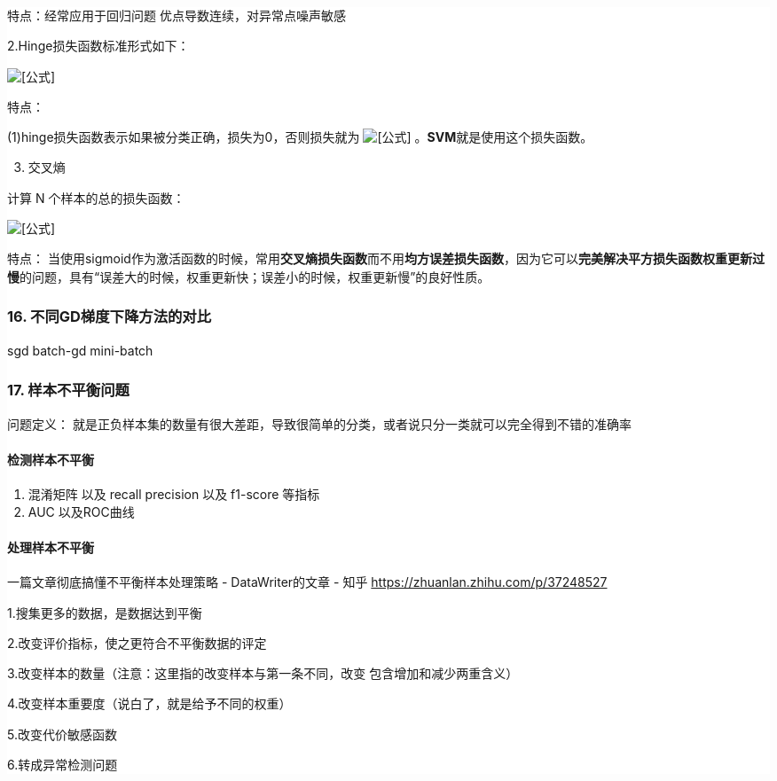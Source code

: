 特点：经常应用于回归问题 优点导数连续，对异常点噪声敏感



2.Hinge损失函数标准形式如下：

![[公式]](https://www.zhihu.com/equation?tex=L%28y%2C+f%28x%29%29+%3D+max%280%2C+1-yf%28x%29%29+++%5C%5C)

特点：

(1)hinge损失函数表示如果被分类正确，损失为0，否则损失就为 ![[公式]](https://www.zhihu.com/equation?tex=1-yf%28x%29) 。**SVM**就是使用这个损失函数。



3. 交叉熵

计算 N 个样本的总的损失函数：

![[公式]](https://www.zhihu.com/equation?tex=L%3D-%5Csum_%7Bi%3D1%7D%5ENy%5E%7B%28i%29%7Dlog%5C+%5Chat+y%5E%7B%28i%29%7D%2B%281-y%5E%7B%28i%29%7D%29log%5C+%281-%5Chat+y%5E%7B%28i%29%7D%29)

特点： 当使用sigmoid作为激活函数的时候，常用**交叉熵损失函数**而不用**均方误差损失函数**，因为它可以**完美解决平方损失函数权重更新过慢**的问题，具有“误差大的时候，权重更新快；误差小的时候，权重更新慢”的良好性质。



### 16. 不同GD梯度下降方法的对比

sgd batch-gd mini-batch 



### 17. 样本不平衡问题

问题定义： 就是正负样本集的数量有很大差距，导致很简单的分类，或者说只分一类就可以完全得到不错的准确率



#### 检测样本不平衡

1. 混淆矩阵 以及 recall precision 以及 f1-score 等指标 
2. AUC 以及ROC曲线 



#### 处理样本不平衡

一篇文章彻底搞懂不平衡样本处理策略 - DataWriter的文章 - 知乎 https://zhuanlan.zhihu.com/p/37248527

1.搜集更多的数据，是数据达到平衡

2.改变评价指标，使之更符合不平衡数据的评定

3.改变样本的数量（注意：这里指的改变样本与第一条不同，改变 包含增加和减少两重含义）

4.改变样本重要度（说白了，就是给予不同的权重）

5.改变代价敏感函数

6.转成异常检测问题